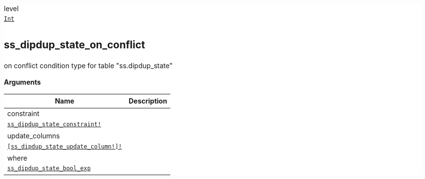 </td>
</tr>
<tr>
<td>
level<br />
<a href="/docs/api/scalars#int"><code>Int</code></a>
</td>
<td>

</td>
</tr>
</tbody>
</table>

## ss_dipdup_state_on_conflict

on conflict condition type for table "ss.dipdup_state"

<p style={{ marginBottom: "0.4em" }}><strong>Arguments</strong></p>

<table>
<thead><tr><th>Name</th><th>Description</th></tr></thead>
<tbody>
<tr>
<td>
constraint<br />
<a href="/docs/api/enums#ss_dipdup_state_constraint"><code>ss_dipdup_state_constraint!</code></a>
</td>
<td>

</td>
</tr>
<tr>
<td>
update_columns<br />
<a href="/docs/api/enums#ss_dipdup_state_update_column"><code>[ss_dipdup_state_update_column!]!</code></a>
</td>
<td>

</td>
</tr>
<tr>
<td>
where<br />
<a href="/docs/api/inputObjects#ss_dipdup_state_bool_exp"><code>ss_dipdup_state_bool_exp</code></a>
</td>
<td>

</td>
</tr>
</tbody>
</table>
